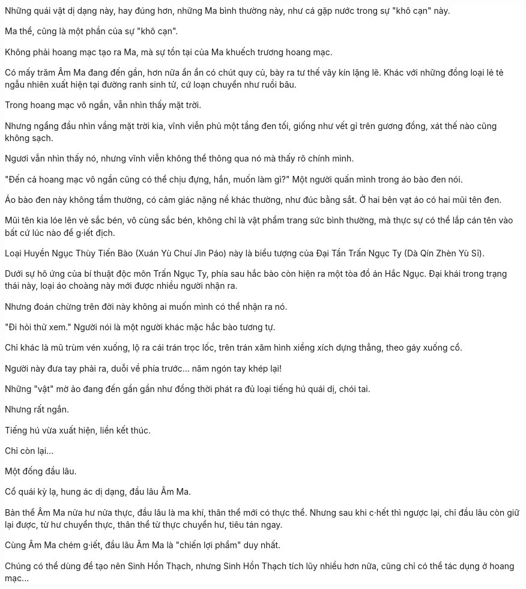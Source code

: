 Những quái vật dị dạng này, hay đúng hơn, những Ma bình thường này, như cá gặp nước trong sự "khô cạn" này.

Ma thể, cũng là một phần của sự "khô cạn".

Không phải hoang mạc tạo ra Ma, mà sự tồn tại của Ma khuếch trương hoang mạc.

Có mấy trăm Âm Ma đang đến gần, hơn nữa ẩn ẩn có chút quy củ, bày ra tư thế vây kín lặng lẽ. Khác với những đồng loại lẻ tẻ ngẫu nhiên xuất hiện tại đường ranh sinh tử, cứ loạn chuyển như ruồi bâu.

Trong hoang mạc vô ngần, vẫn nhìn thấy mặt trời.

Nhưng ngẩng đầu nhìn vầng mặt trời kia, vĩnh viễn phủ một tầng đen tối, giống như vết gỉ trên gương đồng, xát thế nào cũng không sạch.

Ngươi vẫn nhìn thấy nó, nhưng vĩnh viễn không thể thông qua nó mà thấy rõ chính mình.

"Đến cả hoang mạc vô ngần cũng có thể chịu đựng, hắn, muốn làm gì?" Một người quấn mình trong áo bào đen nói.

Áo bào đen này không tầm thường, có cảm giác nặng nề khác thường, như đúc bằng sắt. Ở hai bên vạt áo có hai mũi tên đen.

Mũi tên kia lóe lên vẻ sắc bén, vô cùng sắc bén, không chỉ là vật phẩm trang sức bình thường, mà thực sự có thể lắp cán tên vào bất cứ lúc nào để g·iết địch.

Loại Huyền Ngục Thùy Tiến Bào (Xuán Yù Chuí Jìn Páo) này là biểu tượng của Đại Tần Trấn Ngục Ty (Dà Qín Zhèn Yù Sī).

Dưới sự hô ứng của bí thuật độc môn Trấn Ngục Ty, phía sau hắc bào còn hiện ra một tòa đồ án Hắc Ngục. Đại khái trong trạng thái này, loại áo choàng này mới được nhiều người nhận ra.

Nhưng đoán chừng trên đời này không ai muốn mình có thể nhận ra nó.

"Đi hỏi thử xem." Người nói là một người khác mặc hắc bào tương tự.

Chỉ khác là mũ trùm vén xuống, lộ ra cái trán trọc lốc, trên trán xăm hình xiềng xích dựng thẳng, theo gáy xuống cổ.

Người này đưa tay phải ra, duỗi về phía trước... năm ngón tay khép lại!

Những "vật" mờ ảo đang đến gần gần như đồng thời phát ra đủ loại tiếng hú quái dị, chói tai.

Nhưng rất ngắn.

Tiếng hú vừa xuất hiện, liền kết thúc.

Chỉ còn lại...

Một đống đầu lâu.

Cổ quái kỳ lạ, hung ác dị dạng, đầu lâu Âm Ma.

Bản thể Âm Ma nửa hư nửa thực, đầu lâu là ma khí, thân thể mới có thực thể. Nhưng sau khi c·hết thì ngược lại, chỉ đầu lâu còn giữ lại được, từ hư chuyển thực, thân thể từ thực chuyển hư, tiêu tán ngay.

Cùng Âm Ma chém g·iết, đầu lâu Âm Ma là "chiến lợi phẩm" duy nhất.

Chúng có thể dùng để tạo nên Sinh Hồn Thạch, nhưng Sinh Hồn Thạch tích lũy nhiều hơn nữa, cũng chỉ có thể tác dụng ở hoang mạc...

